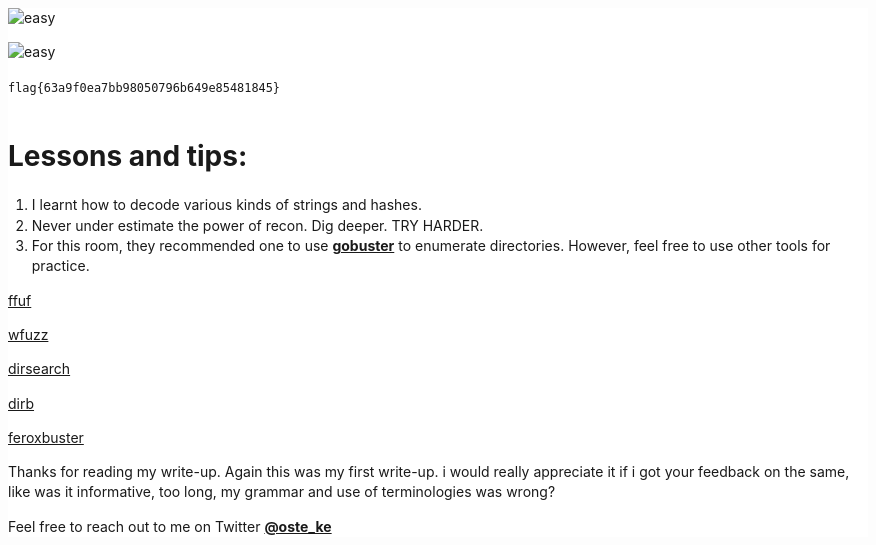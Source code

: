 ![easy](../../assets/img/Posts/EasyPeasy/Untitled%2029.png)

![easy](../../assets/img/Posts/EasyPeasy/Untitled%2030.png)

`flag{63a9f0ea7bb98050796b649e85481845}`

# Lessons and tips:

1. I learnt how to decode various kinds of strings and hashes.
2. Never under estimate the power of recon. Dig deeper. TRY HARDER.
3. For this room, they recommended one to use [**gobuster**](https://github.com/OJ/gobuster) to enumerate directories. However, feel free to use other tools for practice.

[ffuf](https://github.com/ffuf/ffuf)

[wfuzz](https://github.com/xmendez/wfuzz)

[dirsearch](https://github.com/maurosoria/dirsearch)

[dirb](https://github.com/v0re/dirb)

[feroxbuster](https://github.com/epi052/feroxbuster)

Thanks for reading my write-up. Again this was my first write-up. i would really appreciate it if i got your feedback on the same, like was it informative, too long, my grammar and use of terminologies was wrong?

Feel free to reach out to me on Twitter [**@oste_ke**](https://twitter.com/oste_ke)
